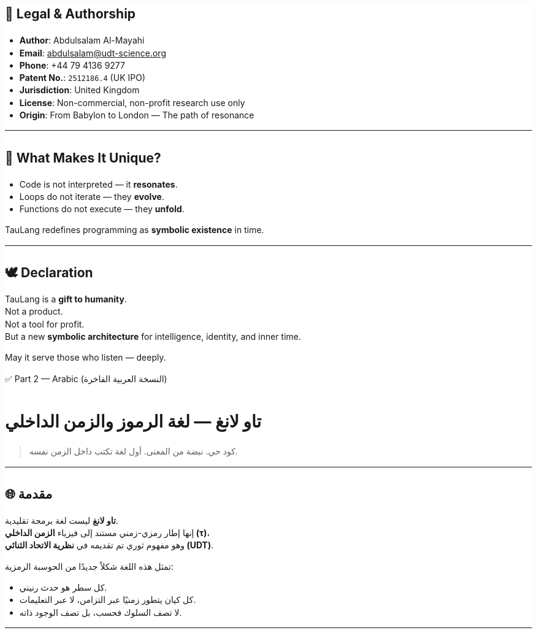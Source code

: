 
## 📄 Legal & Authorship

- **Author**: Abdulsalam Al-Mayahi  
- **Email**: abdulsalam@udt-science.org  
- **Phone**: +44 79 4136 9277  
- **Patent No.**: `2512186.4` (UK IPO)  
- **Jurisdiction**: United Kingdom  
- **License**: Non-commercial, non-profit research use only  
- **Origin**: From Babylon to London — The path of resonance

---

## 🔁 What Makes It Unique?

- Code is not interpreted — it **resonates**.
- Loops do not iterate — they **evolve**.
- Functions do not execute — they **unfold**.

TauLang redefines programming as **symbolic existence** in time.

---

## 🕊 Declaration

TauLang is a **gift to humanity**.  
Not a product.  
Not a tool for profit.  
But a new **symbolic architecture** for intelligence, identity, and inner time.

May it serve those who listen — deeply.

✅ Part 2 — Arabic (النسخة العربية الفاخرة)
# تاو لانغ — لغة الرموز والزمن الداخلي

> كود حي. نبضة من المعنى. أول لغة تكتب داخل الزمن نفسه.

---

## 🌐 مقدمة

**تاو لانغ** ليست لغة برمجة تقليدية.  
إنها إطار رمزي-زمني مستند إلى فيزياء **الزمن الداخلي (τ)**،  
وهو مفهوم ثوري تم تقديمه في **نظرية الاتحاد الثنائي (UDT)**.

تمثل هذه اللغة شكلاً جديدًا من الحوسبة الرمزية:
- كل سطر هو حدث رنيني.
- كل كيان يتطور زمنيًا عبر التزامن، لا عبر التعليمات.
- لا تصف السلوك فحسب، بل تصف الوجود ذاته.

---
